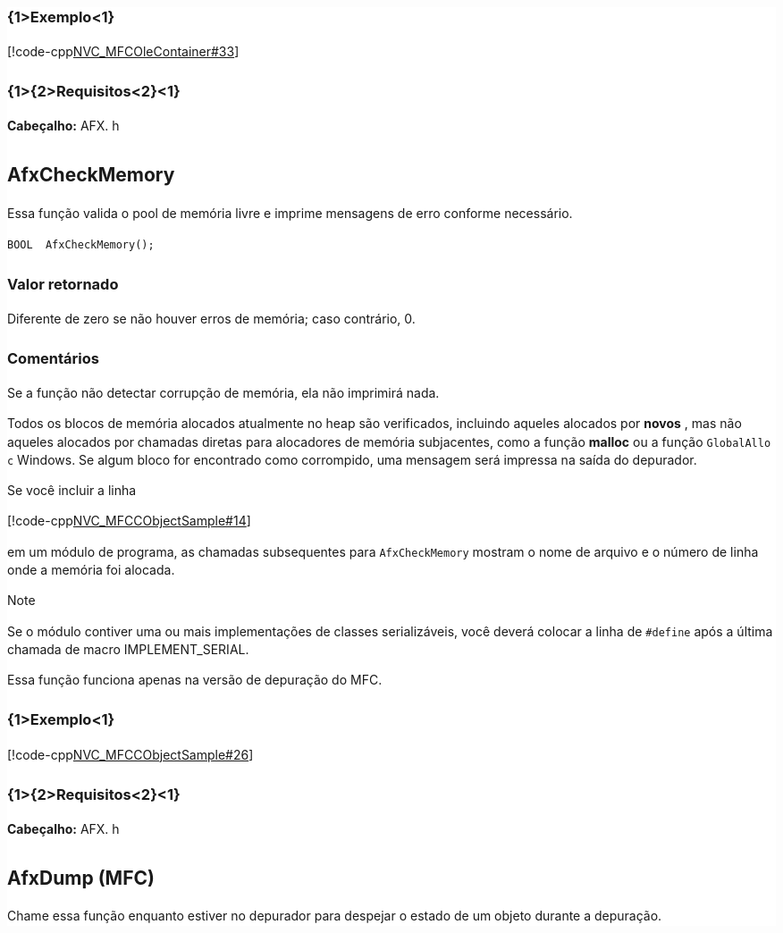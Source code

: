 ### <a name="example"></a>{1&gt;Exemplo&lt;1}

[!code-cpp[NVC_MFCOleContainer#33](../../mfc/codesnippet/cpp/diagnostic-services_10.cpp)]

### <a name="requirements"></a>{1&gt;{2&gt;Requisitos&lt;2}&lt;1}

**Cabeçalho:** AFX. h

##  <a name="afxcheckmemory"></a>AfxCheckMemory

Essa função valida o pool de memória livre e imprime mensagens de erro conforme necessário.

```
BOOL  AfxCheckMemory();
```

### <a name="return-value"></a>Valor retornado

Diferente de zero se não houver erros de memória; caso contrário, 0.

### <a name="remarks"></a>Comentários

Se a função não detectar corrupção de memória, ela não imprimirá nada.

Todos os blocos de memória alocados atualmente no heap são verificados, incluindo aqueles alocados por **novos** , mas não aqueles alocados por chamadas diretas para alocadores de memória subjacentes, como a função **malloc** ou a função `GlobalAlloc` Windows. Se algum bloco for encontrado como corrompido, uma mensagem será impressa na saída do depurador.

Se você incluir a linha

[!code-cpp[NVC_MFCCObjectSample#14](../../mfc/codesnippet/cpp/diagnostic-services_1.cpp)]

em um módulo de programa, as chamadas subsequentes para `AfxCheckMemory` mostram o nome de arquivo e o número de linha onde a memória foi alocada.

> [!NOTE]
>  Se o módulo contiver uma ou mais implementações de classes serializáveis, você deverá colocar a linha de `#define` após a última chamada de macro IMPLEMENT_SERIAL.

Essa função funciona apenas na versão de depuração do MFC.

### <a name="example"></a>{1&gt;Exemplo&lt;1}

[!code-cpp[NVC_MFCCObjectSample#26](../../mfc/codesnippet/cpp/diagnostic-services_11.cpp)]

### <a name="requirements"></a>{1&gt;{2&gt;Requisitos&lt;2}&lt;1}

**Cabeçalho:** AFX. h

##  <a name="afxdump"></a>AfxDump (MFC)

Chame essa função enquanto estiver no depurador para despejar o estado de um objeto durante a depuração.
